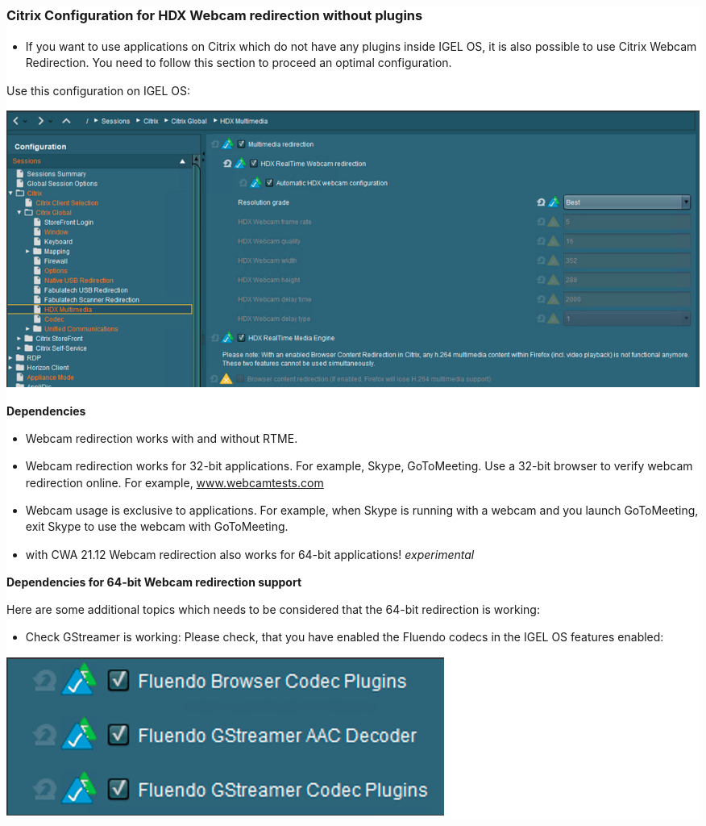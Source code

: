 ### Citrix Configuration for HDX Webcam redirection without plugins

- If you want to use applications on Citrix which do not have any plugins inside IGEL OS, it is also possible to use Citrix Webcam Redirection. You need to follow this section to proceed an optimal configuration.

Use this configuration on IGEL OS:

![image036](Images/HOWTO-UCC-Guide-036.png)

**Dependencies**

- Webcam redirection works with and without RTME.

- Webcam redirection works for 32-bit applications. For example, Skype, GoToMeeting. Use a 32-bit browser to verify webcam redirection online. For example, www.webcamtests.com 

- Webcam usage is exclusive to applications. For example, when Skype is running with a webcam and you launch GoToMeeting, exit Skype to use the webcam with GoToMeeting.

-  with CWA 21.12 Webcam redirection also works for 64-bit applications! *experimental*

**Dependencies for 64-bit Webcam redirection support**

Here are some additional topics which needs to be considered that the 64-bit redirection is working:

- Check GStreamer is working: Please check, that you have enabled the Fluendo codecs in the IGEL OS features enabled:

![image037](Images/HOWTO-UCC-Guide-037.png)
